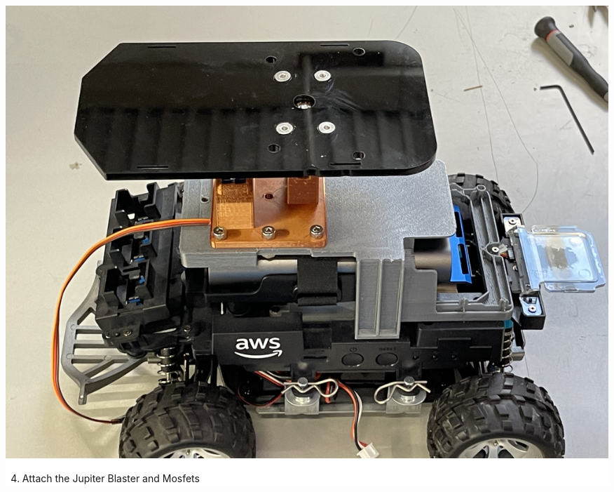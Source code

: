 ![deepblaster-mount-plate](media/deepblaster-mount-plate.jpg)

4. Attach the Jupiter Blaster and Mosfets

